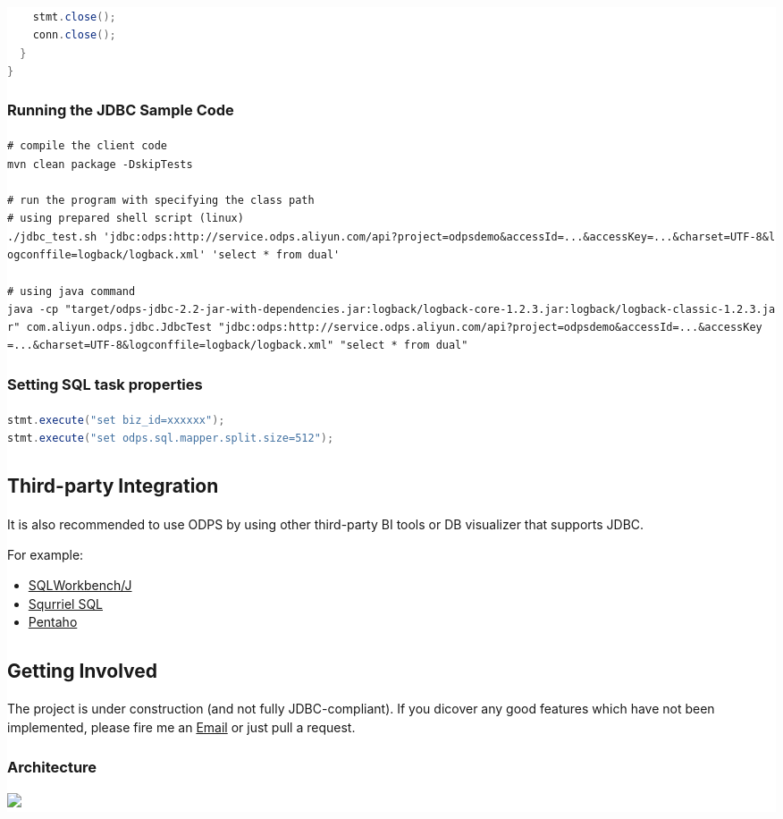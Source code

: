 ```java
    stmt.close();
    conn.close();
  }
}
```

### Running the JDBC Sample Code

```shell
# compile the client code
mvn clean package -DskipTests

# run the program with specifying the class path
# using prepared shell script (linux)
./jdbc_test.sh 'jdbc:odps:http://service.odps.aliyun.com/api?project=odpsdemo&accessId=...&accessKey=...&charset=UTF-8&logconffile=logback/logback.xml' 'select * from dual'

# using java command
java -cp "target/odps-jdbc-2.2-jar-with-dependencies.jar:logback/logback-core-1.2.3.jar:logback/logback-classic-1.2.3.jar" com.aliyun.odps.jdbc.JdbcTest "jdbc:odps:http://service.odps.aliyun.com/api?project=odpsdemo&accessId=...&accessKey=...&charset=UTF-8&logconffile=logback/logback.xml" "select * from dual"
```

### Setting SQL task properties

```java
stmt.execute("set biz_id=xxxxxx");
stmt.execute("set odps.sql.mapper.split.size=512");
```

## Third-party Integration

It is also recommended to use ODPS by using other third-party BI tools or DB visualizer that supports JDBC.

For example:

* [SQLWorkbench/J]()
* [Squrriel SQL]()
* [Pentaho]()


## Getting Involved

The project is under construction (and not fully JDBC-compliant). If you dicover any good features which have not been implemented, please fire me an [Email](mailto:yichao.cheng@alibaba-inc.com) or just pull a request.

### Architecture

[![](mindmap-thumb.png)](mindmap.pdf)
